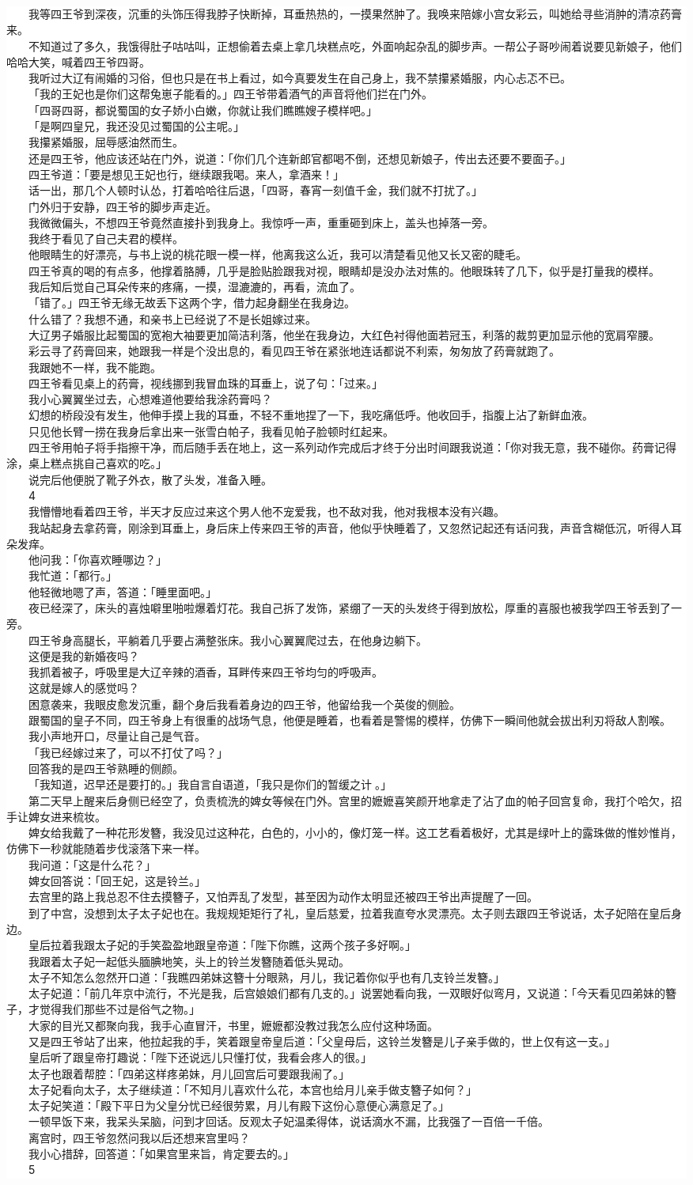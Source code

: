 &emsp;&emsp;我等四王爷到深夜，沉重的头饰压得我脖子快断掉，耳垂热热的，一摸果然肿了。我唤来陪嫁小宫女彩云，叫她给寻些消肿的清凉药膏来。  
&emsp;&emsp;不知道过了多久，我饿得肚子咕咕叫，正想偷着去桌上拿几块糕点吃，外面响起杂乱的脚步声。一帮公子哥吵闹着说要见新娘子，他们哈哈大笑，喊着四王爷四哥。  
&emsp;&emsp;我听过大辽有闹婚的习俗，但也只是在书上看过，如今真要发生在自己身上，我不禁攥紧婚服，内心忐忑不已。  
&emsp;&emsp;「我的王妃也是你们这帮兔崽子能看的。」四王爷带着酒气的声音将他们拦在门外。  
&emsp;&emsp;「四哥四哥，都说蜀国的女子娇小白嫩，你就让我们瞧瞧嫂子模样吧。」  
&emsp;&emsp;「是啊四皇兄，我还没见过蜀国的公主呢。」  
&emsp;&emsp;我攥紧婚服，屈辱感油然而生。  
&emsp;&emsp;还是四王爷，他应该还站在门外，说道：「你们几个连新郎官都喝不倒，还想见新娘子，传出去还要不要面子。」  
&emsp;&emsp;四王爷道：「要是想见王妃也行，继续跟我喝。来人，拿酒来！」  
&emsp;&emsp;话一出，那几个人顿时认怂，打着哈哈往后退，「四哥，春宵一刻值千金，我们就不打扰了。」  
&emsp;&emsp;门外归于安静，四王爷的脚步声走近。  
&emsp;&emsp;我微微偏头，不想四王爷竟然直接扑到我身上。我惊呼一声，重重砸到床上，盖头也掉落一旁。  
&emsp;&emsp;我终于看见了自己夫君的模样。  
&emsp;&emsp;他眼睛生的好漂亮，与书上说的桃花眼一模一样，他离我这么近，我可以清楚看见他又长又密的睫毛。  
&emsp;&emsp;四王爷真的喝的有点多，他撑着胳膊，几乎是脸贴脸跟我对视，眼睛却是没办法对焦的。他眼珠转了几下，似乎是打量我的模样。  
&emsp;&emsp;我后知后觉自己耳朵传来的疼痛，一摸，湿漉漉的，再看，流血了。  
&emsp;&emsp;「错了。」四王爷无缘无故丢下这两个字，借力起身翻坐在我身边。  
&emsp;&emsp;什么错了？我想不通，和亲书上已经说了不是长姐嫁过来。  
&emsp;&emsp;大辽男子婚服比起蜀国的宽袍大袖要更加简洁利落，他坐在我身边，大红色衬得他面若冠玉，利落的裁剪更加显示他的宽肩窄腰。  
&emsp;&emsp;彩云寻了药膏回来，她跟我一样是个没出息的，看见四王爷在紧张地连话都说不利索，匆匆放了药膏就跑了。  
&emsp;&emsp;我跟她不一样，我不能跑。  
&emsp;&emsp;四王爷看见桌上的药膏，视线挪到我冒血珠的耳垂上，说了句：「过来。」  
&emsp;&emsp;我小心翼翼坐过去，心想难道他要给我涂药膏吗？  
&emsp;&emsp;幻想的桥段没有发生，他伸手摸上我的耳垂，不轻不重地捏了一下，我吃痛低呼。他收回手，指腹上沾了新鲜血液。  
&emsp;&emsp;只见他长臂一捞在我身后拿出来一张雪白帕子，我看见帕子脸顿时红起来。  
&emsp;&emsp;四王爷用帕子将手指擦干净，而后随手丢在地上，这一系列动作完成后才终于分出时间跟我说道：「你对我无意，我不碰你。药膏记得涂，桌上糕点挑自己喜欢的吃。」  
&emsp;&emsp;说完后他便脱了靴子外衣，散了头发，准备入睡。  
&emsp;&emsp;4  
&emsp;&emsp;我懵懵地看着四王爷，半天才反应过来这个男人他不宠爱我，也不敌对我，他对我根本没有兴趣。  
&emsp;&emsp;我站起身去拿药膏，刚涂到耳垂上，身后床上传来四王爷的声音，他似乎快睡着了，又忽然记起还有话问我，声音含糊低沉，听得人耳朵发痒。  
&emsp;&emsp;他问我：「你喜欢睡哪边？」  
&emsp;&emsp;我忙道：「都行。」  
&emsp;&emsp;他轻微地嗯了声，答道：「睡里面吧。」  
&emsp;&emsp;夜已经深了，床头的喜烛噼里啪啦爆着灯花。我自己拆了发饰，紧绷了一天的头发终于得到放松，厚重的喜服也被我学四王爷丢到了一旁。  
&emsp;&emsp;四王爷身高腿长，平躺着几乎要占满整张床。我小心翼翼爬过去，在他身边躺下。  
&emsp;&emsp;这便是我的新婚夜吗？  
&emsp;&emsp;我抓着被子，呼吸里是大辽辛辣的酒香，耳畔传来四王爷均匀的呼吸声。  
&emsp;&emsp;这就是嫁人的感觉吗？  
&emsp;&emsp;困意袭来，我眼皮愈发沉重，翻个身后我看着身边的四王爷，他留给我一个英俊的侧脸。  
&emsp;&emsp;跟蜀国的皇子不同，四王爷身上有很重的战场气息，他便是睡着，也看着是警惕的模样，仿佛下一瞬间他就会拔出利刃将敌人割喉。  
&emsp;&emsp;我小声地开口，尽量让自己是气音。  
&emsp;&emsp;「我已经嫁过来了，可以不打仗了吗？」  
&emsp;&emsp;回答我的是四王爷熟睡的侧颜。  
&emsp;&emsp;「我知道，迟早还是要打的。」我自言自语道，「我只是你们的暂缓之计 。」  
&emsp;&emsp;第二天早上醒来后身侧已经空了，负责梳洗的婢女等候在门外。宫里的嬷嬷喜笑颜开地拿走了沾了血的帕子回宫复命，我打个哈欠，招手让婢女进来梳妆。  
&emsp;&emsp;婢女给我戴了一种花形发簪，我没见过这种花，白色的，小小的，像灯笼一样。这工艺看着极好，尤其是绿叶上的露珠做的惟妙惟肖，仿佛下一秒就能随着步伐滚落下来一样。  
&emsp;&emsp;我问道：「这是什么花？」  
&emsp;&emsp;婢女回答说：「回王妃，这是铃兰。」  
&emsp;&emsp;去宫里的路上我总忍不住去摸簪子，又怕弄乱了发型，甚至因为动作太明显还被四王爷出声提醒了一回。  
&emsp;&emsp;到了中宫，没想到太子太子妃也在。我规规矩矩行了礼，皇后慈爱，拉着我直夸水灵漂亮。太子则去跟四王爷说话，太子妃陪在皇后身边。  
&emsp;&emsp;皇后拉着我跟太子妃的手笑盈盈地跟皇帝道：「陛下你瞧，这两个孩子多好啊。」  
&emsp;&emsp;我跟着太子妃一起低头腼腆地笑，头上的铃兰发簪随着低头晃动。  
&emsp;&emsp;太子不知怎么忽然开口道：「我瞧四弟妹这簪十分眼熟，月儿，我记着你似乎也有几支铃兰发簪。」  
&emsp;&emsp;太子妃道：「前几年京中流行，不光是我，后宫娘娘们都有几支的。」说罢她看向我，一双眼好似弯月，又说道：「今天看见四弟妹的簪子，才觉得我们那些不过是俗气之物。」  
&emsp;&emsp;大家的目光又都聚向我，我手心直冒汗，书里，嬷嬷都没教过我怎么应付这种场面。  
&emsp;&emsp;又是四王爷站了出来，他拉起我的手，笑着跟皇帝皇后道：「父皇母后，这铃兰发簪是儿子亲手做的，世上仅有这一支。」  
&emsp;&emsp;皇后听了跟皇帝打趣说：「陛下还说远儿只懂打仗，我看会疼人的很。」  
&emsp;&emsp;太子也跟着帮腔：「四弟这样疼弟妹，月儿回宫后可要跟我闹了。」  
&emsp;&emsp;太子妃看向太子，太子继续道：「不知月儿喜欢什么花，本宫也给月儿亲手做支簪子如何？」  
&emsp;&emsp;太子妃笑道：「殿下平日为父皇分忧已经很劳累，月儿有殿下这份心意便心满意足了。」  
&emsp;&emsp;一顿早饭下来，我呆头呆脑，问到才回话。反观太子妃温柔得体，说话滴水不漏，比我强了一百倍一千倍。  
&emsp;&emsp;离宫时，四王爷忽然问我以后还想来宫里吗？  
&emsp;&emsp;我小心措辞，回答道：「如果宫里来旨，肯定要去的。」  
&emsp;&emsp;5  